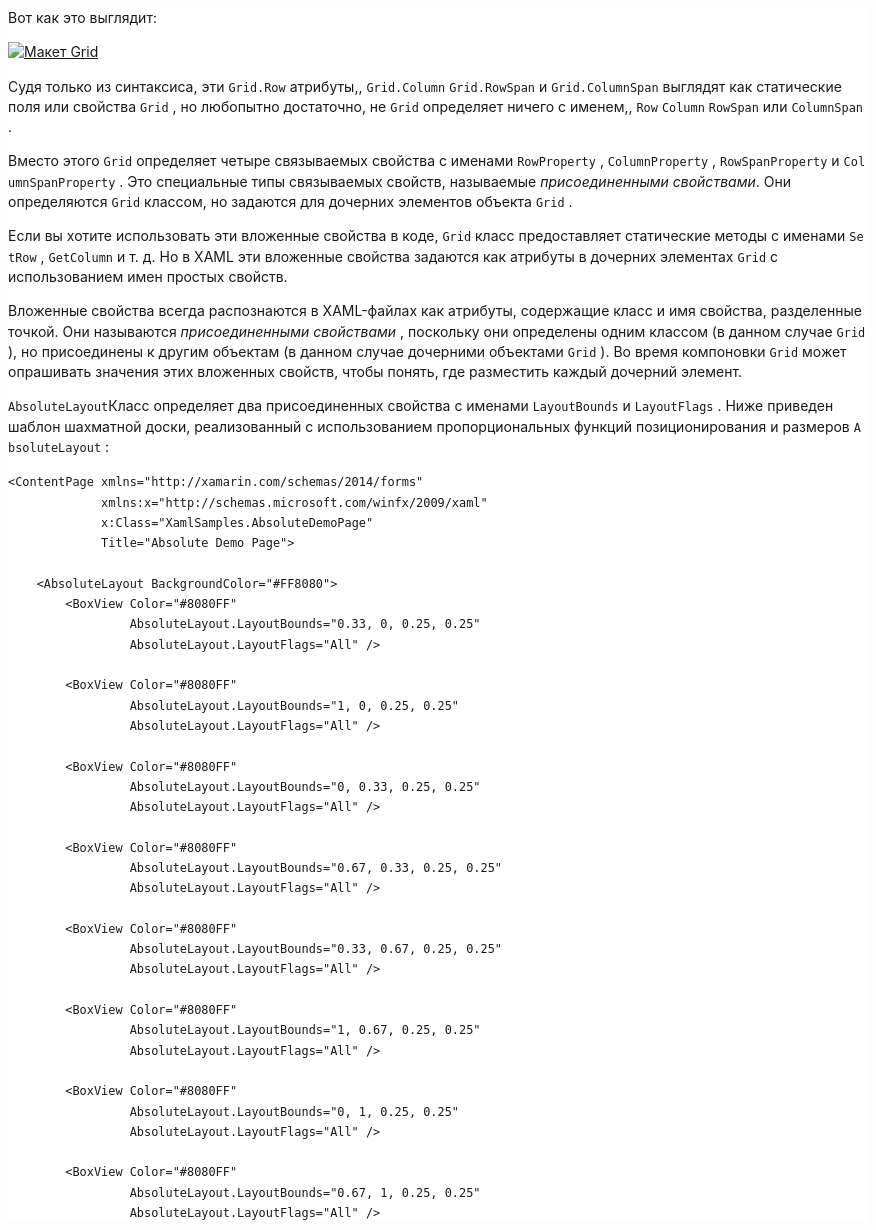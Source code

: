 Вот как это выглядит:

[![Макет Grid](essential-xaml-syntax-images/griddemo.png)](essential-xaml-syntax-images/griddemo-large.png#lightbox)

Судя только из синтаксиса, эти `Grid.Row` атрибуты,, `Grid.Column` `Grid.RowSpan` и `Grid.ColumnSpan` выглядят как статические поля или свойства `Grid` , но любопытно достаточно, не `Grid` определяет ничего с именем,, `Row` `Column` `RowSpan` или `ColumnSpan` .

Вместо этого `Grid` определяет четыре связываемых свойства с именами `RowProperty` , `ColumnProperty` , `RowSpanProperty` и `ColumnSpanProperty` . Это специальные типы связываемых свойств, называемые *присоединенными свойствами*. Они определяются `Grid` классом, но задаются для дочерних элементов объекта `Grid` .

Если вы хотите использовать эти вложенные свойства в коде, `Grid` класс предоставляет статические методы с именами `SetRow` , `GetColumn` и т. д. Но в XAML эти вложенные свойства задаются как атрибуты в дочерних элементах `Grid` с использованием имен простых свойств.

Вложенные свойства всегда распознаются в XAML-файлах как атрибуты, содержащие класс и имя свойства, разделенные точкой. Они называются *присоединенными свойствами* , поскольку они определены одним классом (в данном случае `Grid` ), но присоединены к другим объектам (в данном случае дочерними объектами `Grid` ). Во время компоновки `Grid` может опрашивать значения этих вложенных свойств, чтобы понять, где разместить каждый дочерний элемент.

`AbsoluteLayout`Класс определяет два присоединенных свойства с именами `LayoutBounds` и `LayoutFlags` . Ниже приведен шаблон шахматной доски, реализованный с использованием пропорциональных функций позиционирования и размеров `AbsoluteLayout` :

```xaml
<ContentPage xmlns="http://xamarin.com/schemas/2014/forms"
             xmlns:x="http://schemas.microsoft.com/winfx/2009/xaml"
             x:Class="XamlSamples.AbsoluteDemoPage"
             Title="Absolute Demo Page">

    <AbsoluteLayout BackgroundColor="#FF8080">
        <BoxView Color="#8080FF"
                 AbsoluteLayout.LayoutBounds="0.33, 0, 0.25, 0.25"
                 AbsoluteLayout.LayoutFlags="All" />

        <BoxView Color="#8080FF"
                 AbsoluteLayout.LayoutBounds="1, 0, 0.25, 0.25"
                 AbsoluteLayout.LayoutFlags="All" />

        <BoxView Color="#8080FF"
                 AbsoluteLayout.LayoutBounds="0, 0.33, 0.25, 0.25"
                 AbsoluteLayout.LayoutFlags="All" />

        <BoxView Color="#8080FF"
                 AbsoluteLayout.LayoutBounds="0.67, 0.33, 0.25, 0.25"
                 AbsoluteLayout.LayoutFlags="All" />

        <BoxView Color="#8080FF"
                 AbsoluteLayout.LayoutBounds="0.33, 0.67, 0.25, 0.25"
                 AbsoluteLayout.LayoutFlags="All" />

        <BoxView Color="#8080FF"
                 AbsoluteLayout.LayoutBounds="1, 0.67, 0.25, 0.25"
                 AbsoluteLayout.LayoutFlags="All" />

        <BoxView Color="#8080FF"
                 AbsoluteLayout.LayoutBounds="0, 1, 0.25, 0.25"
                 AbsoluteLayout.LayoutFlags="All" />

        <BoxView Color="#8080FF"
                 AbsoluteLayout.LayoutBounds="0.67, 1, 0.25, 0.25"
                 AbsoluteLayout.LayoutFlags="All" />

```
